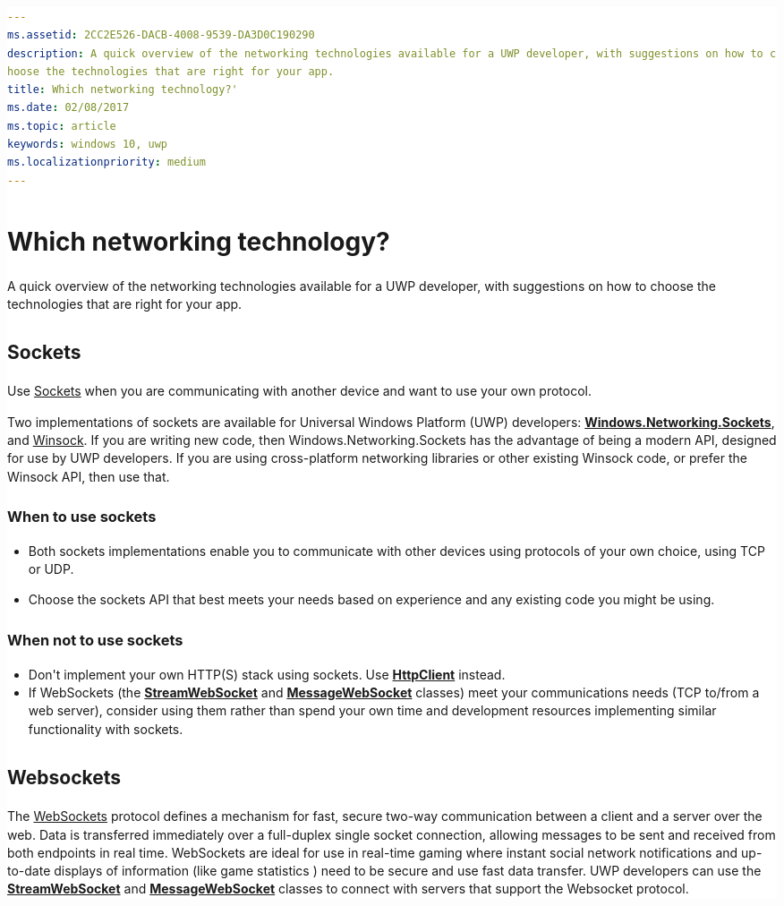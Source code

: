 ```yaml
---
ms.assetid: 2CC2E526-DACB-4008-9539-DA3D0C190290
description: A quick overview of the networking technologies available for a UWP developer, with suggestions on how to choose the technologies that are right for your app.
title: Which networking technology?'
ms.date: 02/08/2017
ms.topic: article
keywords: windows 10, uwp
ms.localizationpriority: medium
---
```

# Which networking technology?


A quick overview of the networking technologies available for a UWP developer, with suggestions on how to choose the technologies that are right for your app.

## Sockets

Use [Sockets](sockets.md) when you are communicating with another device and want to use your own protocol.

Two implementations of sockets are available for Universal Windows Platform (UWP) developers: [**Windows.Networking.Sockets**](/uwp/api/Windows.Networking.Sockets), and [Winsock](/windows/desktop/WinSock/windows-sockets-start-page-2). If you are writing new code, then Windows.Networking.Sockets has the advantage of being a modern API, designed for use by UWP developers. If you are using cross-platform networking libraries or other existing Winsock code, or prefer the Winsock API, then use that.

### When to use sockets

-   Both sockets implementations enable you to communicate with other devices using protocols of your own choice, using TCP or UDP.

-   Choose the sockets API that best meets your needs based on experience and any existing code you might be using.

### When not to use sockets

-   Don't implement your own HTTP(S) stack using sockets. Use [**HttpClient**](/uwp/api/Windows.Web.Http.HttpClient) instead.
-   If WebSockets (the [**StreamWebSocket**](/uwp/api/Windows.Networking.Sockets.StreamWebSocket) and [**MessageWebSocket**](/uwp/api/Windows.Networking.Sockets.MessageWebSocket) classes) meet your communications needs (TCP to/from a web server), consider using them rather than spend your own time and development resources implementing similar functionality with sockets.

## Websockets

The [WebSockets](websockets.md) protocol defines a mechanism for fast, secure two-way communication between a client and a server over the web. Data is transferred immediately over a full-duplex single socket connection, allowing messages to be sent and received from both endpoints in real time. WebSockets are ideal for use in real-time gaming where instant social network notifications and up-to-date displays of information (like game statistics ) need to be secure and use fast data transfer. UWP developers can use the [**StreamWebSocket**](/uwp/api/Windows.Networking.Sockets.StreamWebSocket) and [**MessageWebSocket**](/uwp/api/Windows.Networking.Sockets.MessageWebSocket) classes to connect with servers that support the Websocket protocol.
